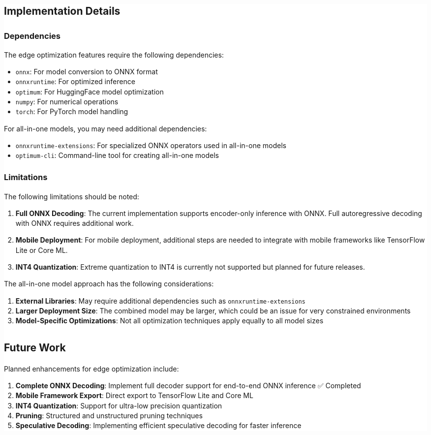 ## Implementation Details

### Dependencies

The edge optimization features require the following dependencies:

- `onnx`: For model conversion to ONNX format
- `onnxruntime`: For optimized inference
- `optimum`: For HuggingFace model optimization
- `numpy`: For numerical operations
- `torch`: For PyTorch model handling

For all-in-one models, you may need additional dependencies:
- `onnxruntime-extensions`: For specialized ONNX operators used in all-in-one models
- `optimum-cli`: Command-line tool for creating all-in-one models

### Limitations

The following limitations should be noted:

1. **Full ONNX Decoding**: The current implementation supports encoder-only inference with ONNX. Full autoregressive decoding with ONNX requires additional work.

2. **Mobile Deployment**: For mobile deployment, additional steps are needed to integrate with mobile frameworks like TensorFlow Lite or Core ML.

3. **INT4 Quantization**: Extreme quantization to INT4 is currently not supported but planned for future releases.

The all-in-one model approach has the following considerations:
1. **External Libraries**: May require additional dependencies such as `onnxruntime-extensions`
2. **Larger Deployment Size**: The combined model may be larger, which could be an issue for very constrained environments
3. **Model-Specific Optimizations**: Not all optimization techniques apply equally to all model sizes

## Future Work

Planned enhancements for edge optimization include:

1. **Complete ONNX Decoding**: Implement full decoder support for end-to-end ONNX inference ✅ Completed
2. **Mobile Framework Export**: Direct export to TensorFlow Lite and Core ML
3. **INT4 Quantization**: Support for ultra-low precision quantization
4. **Pruning**: Structured and unstructured pruning techniques
5. **Speculative Decoding**: Implementing efficient speculative decoding for faster inference 